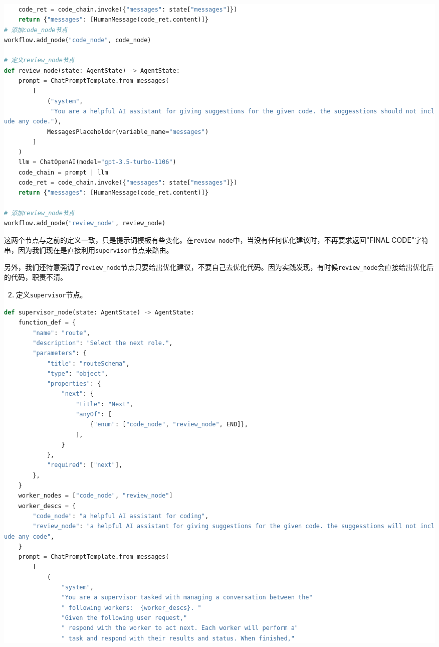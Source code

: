 ```python
    code_ret = code_chain.invoke({"messages": state["messages"]})
    return {"messages": [HumanMessage(code_ret.content)]}
# 添加code_node节点
workflow.add_node("code_node", code_node)

# 定义review_node节点
def review_node(state: AgentState) -> AgentState:
    prompt = ChatPromptTemplate.from_messages(
        [
            ("system", 
             "You are a helpful AI assistant for giving suggestions for the given code. the suggesstions should not include any code."),
            MessagesPlaceholder(variable_name="messages")
        ]
    )
    llm = ChatOpenAI(model="gpt-3.5-turbo-1106")
    code_chain = prompt | llm
    code_ret = code_chain.invoke({"messages": state["messages"]})
    return {"messages": [HumanMessage(code_ret.content)]}

# 添加review_node节点
workflow.add_node("review_node", review_node)
```

这两个节点与之前的定义一致，只是提示词模板有些变化。在`review_node`中，当没有任何优化建议时，不再要求返回"FINAL CODE"字符串，因为我们现在是直接利用`supervisor`节点来路由。

另外，我们还特意强调了`review_node`节点只要给出优化建议，不要自己去优化代码。因为实践发现，有时候`review_node`会直接给出优化后的代码，职责不清。

2. 定义`supervisor`节点。

```python
def supervisor_node(state: AgentState) -> AgentState:
    function_def = {
        "name": "route",
        "description": "Select the next role.",
        "parameters": {
            "title": "routeSchema",
            "type": "object",
            "properties": {
                "next": {
                    "title": "Next",
                    "anyOf": [
                        {"enum": ["code_node", "review_node", END]},
                    ],
                }
            },
            "required": ["next"],
        },
    }
    worker_nodes = ["code_node", "review_node"]
    worker_descs = {
        "code_node": "a helpful AI assistant for coding",
        "review_node": "a helpful AI assistant for giving suggestions for the given code. the suggesstions will not include any code",
    }
    prompt = ChatPromptTemplate.from_messages(
        [
            (
                "system", 
                "You are a supervisor tasked with managing a conversation between the"
                " following workers:  {worker_descs}. "
                "Given the following user request,"
                " respond with the worker to act next. Each worker will perform a"
                " task and respond with their results and status. When finished,"
```